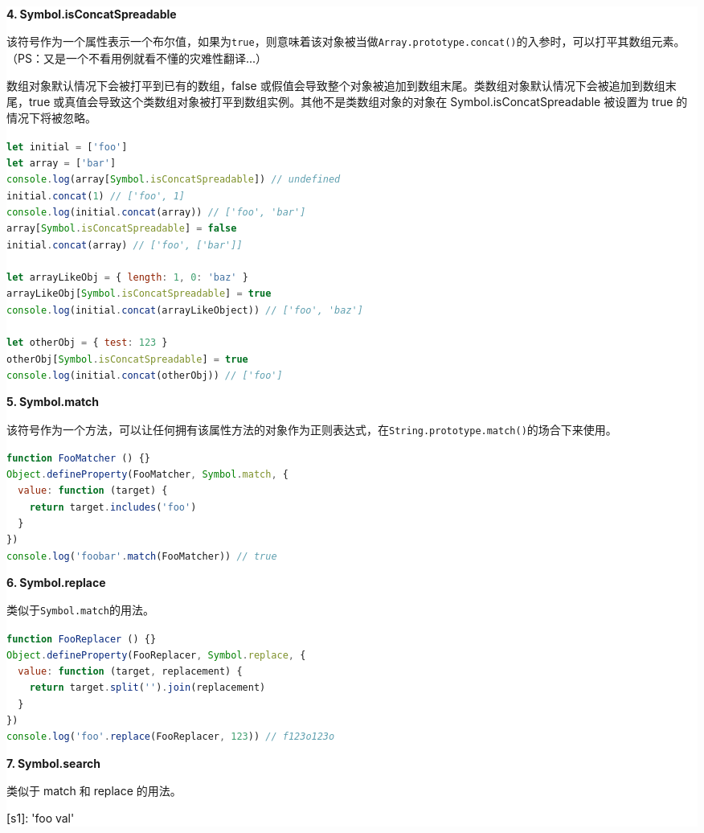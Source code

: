 **4. Symbol.isConcatSpreadable**

该符号作为一个属性表示一个布尔值，如果为`true`，则意味着该对象被当做`Array.prototype.concat()`的入参时，可以打平其数组元素。（PS：又是一个不看用例就看不懂的灾难性翻译...）

数组对象默认情况下会被打平到已有的数组，false 或假值会导致整个对象被追加到数组末尾。类数组对象默认情况下会被追加到数组末尾，true 或真值会导致这个类数组对象被打平到数组实例。其他不是类数组对象的对象在 Symbol.isConcatSpreadable 被设置为 true 的情况下将被忽略。 

```javascript
let initial = ['foo']
let array = ['bar']
console.log(array[Symbol.isConcatSpreadable]) // undefined
initial.concat(1) // ['foo', 1]
console.log(initial.concat(array)) // ['foo', 'bar']
array[Symbol.isConcatSpreadable] = false
initial.concat(array) // ['foo', ['bar']]

let arrayLikeObj = { length: 1, 0: 'baz' }
arrayLikeObj[Symbol.isConcatSpreadable] = true
console.log(initial.concat(arrayLikeObject)) // ['foo', 'baz']

let otherObj = { test: 123 }
otherObj[Symbol.isConcatSpreadable] = true
console.log(initial.concat(otherObj)) // ['foo']
```

**5. Symbol.match**

该符号作为一个方法，可以让任何拥有该属性方法的对象作为正则表达式，在`String.prototype.match()`的场合下来使用。

```javascript
function FooMatcher () {}
Object.defineProperty(FooMatcher, Symbol.match, {
  value: function (target) {
    return target.includes('foo')
  }
})
console.log('foobar'.match(FooMatcher)) // true
```

**6. Symbol.replace**

类似于`Symbol.match`的用法。

```javascript
function FooReplacer () {}
Object.defineProperty(FooReplacer, Symbol.replace, {
  value: function (target, replacement) {
    return target.split('').join(replacement)
  }
})
console.log('foo'.replace(FooReplacer, 123)) // f123o123o
```

**7. Symbol.search**

类似于 match 和 replace 的用法。


  [s1]: 'foo val'